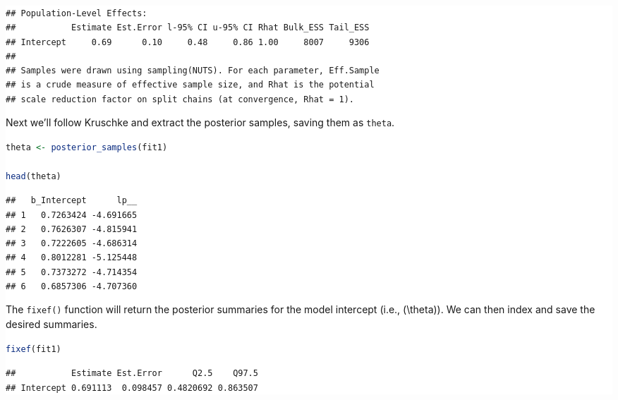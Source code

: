     ## Population-Level Effects: 
    ##           Estimate Est.Error l-95% CI u-95% CI Rhat Bulk_ESS Tail_ESS
    ## Intercept     0.69      0.10     0.48     0.86 1.00     8007     9306
    ## 
    ## Samples were drawn using sampling(NUTS). For each parameter, Eff.Sample 
    ## is a crude measure of effective sample size, and Rhat is the potential 
    ## scale reduction factor on split chains (at convergence, Rhat = 1).

Next we’ll follow Kruschke and extract the posterior samples, saving
them as `theta`.

``` r
theta <- posterior_samples(fit1)

head(theta)
```

    ##   b_Intercept      lp__
    ## 1   0.7263424 -4.691665
    ## 2   0.7626307 -4.815941
    ## 3   0.7222605 -4.686314
    ## 4   0.8012281 -5.125448
    ## 5   0.7373272 -4.714354
    ## 6   0.6857306 -4.707360

The `fixef()` function will return the posterior summaries for the model
intercept (i.e., \(\theta\)). We can then index and save the desired
summaries.

``` r
fixef(fit1)
```

    ##           Estimate Est.Error      Q2.5    Q97.5
    ## Intercept 0.691113  0.098457 0.4820692 0.863507
